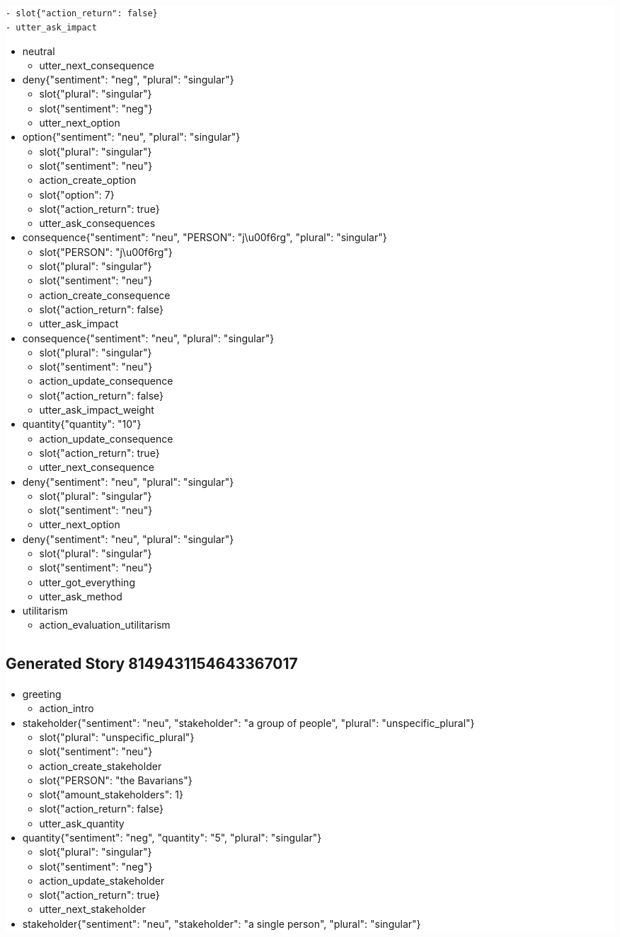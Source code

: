     - slot{"action_return": false}
    - utter_ask_impact
* neutral
    - utter_next_consequence
* deny{"sentiment": "neg", "plural": "singular"}
    - slot{"plural": "singular"}
    - slot{"sentiment": "neg"}
    - utter_next_option
* option{"sentiment": "neu", "plural": "singular"}
    - slot{"plural": "singular"}
    - slot{"sentiment": "neu"}
    - action_create_option
    - slot{"option": 7}
    - slot{"action_return": true}
    - utter_ask_consequences
* consequence{"sentiment": "neu", "PERSON": "j\u00f6rg", "plural": "singular"}
    - slot{"PERSON": "j\u00f6rg"}
    - slot{"plural": "singular"}
    - slot{"sentiment": "neu"}
    - action_create_consequence
    - slot{"action_return": false}
    - utter_ask_impact
* consequence{"sentiment": "neu", "plural": "singular"}
    - slot{"plural": "singular"}
    - slot{"sentiment": "neu"}
    - action_update_consequence
    - slot{"action_return": false}
    - utter_ask_impact_weight
* quantity{"quantity": "10"}
    - action_update_consequence
    - slot{"action_return": true}
    - utter_next_consequence
* deny{"sentiment": "neu", "plural": "singular"}
    - slot{"plural": "singular"}
    - slot{"sentiment": "neu"}
    - utter_next_option
* deny{"sentiment": "neu", "plural": "singular"}
    - slot{"plural": "singular"}
    - slot{"sentiment": "neu"}
    - utter_got_everything
    - utter_ask_method
* utilitarism
    - action_evaluation_utilitarism

## Generated Story 8149431154643367017
* greeting
    - action_intro
* stakeholder{"sentiment": "neu", "stakeholder": "a group of people", "plural": "unspecific_plural"}
    - slot{"plural": "unspecific_plural"}
    - slot{"sentiment": "neu"}
    - action_create_stakeholder
    - slot{"PERSON": "the Bavarians"}
    - slot{"amount_stakeholders": 1}
    - slot{"action_return": false}
    - utter_ask_quantity
* quantity{"sentiment": "neg", "quantity": "5", "plural": "singular"}
    - slot{"plural": "singular"}
    - slot{"sentiment": "neg"}
    - action_update_stakeholder
    - slot{"action_return": true}
    - utter_next_stakeholder
* stakeholder{"sentiment": "neu", "stakeholder": "a single person", "plural": "singular"}